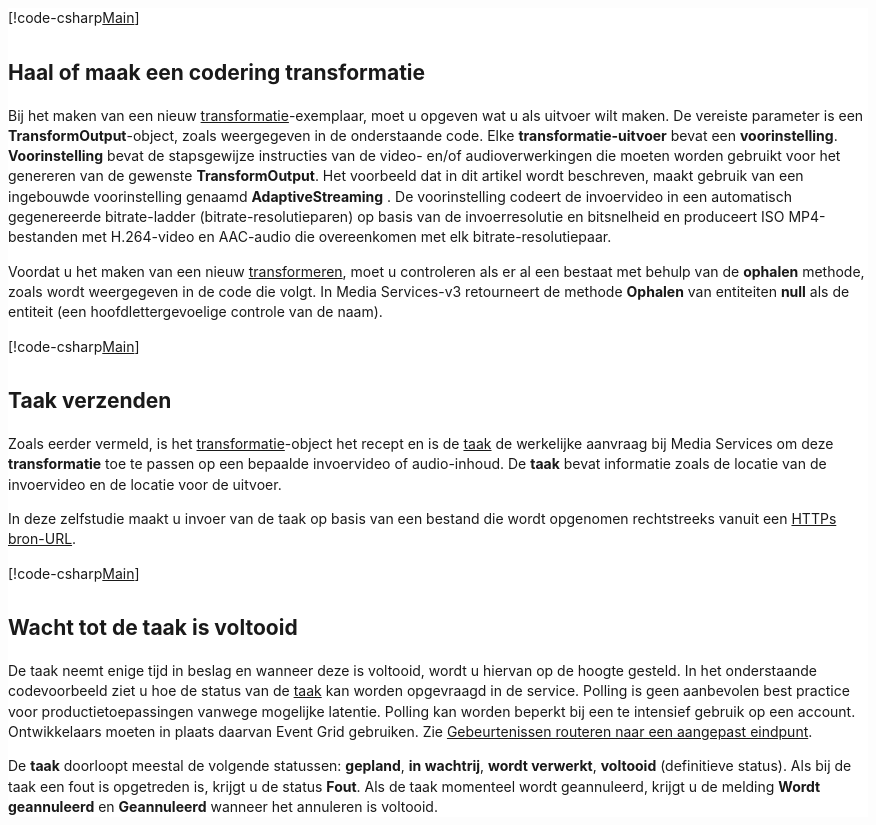 [!code-csharp[Main](../../../media-services-v3-dotnet-tutorials/AMSV3Tutorials/EncryptWithAES/Program.cs#CreateOutputAsset)]
 
## <a name="get-or-create-an-encoding-transform"></a>Haal of maak een codering transformatie

Bij het maken van een nieuw [transformatie](https://docs.microsoft.com/rest/api/media/transforms)-exemplaar, moet u opgeven wat u als uitvoer wilt maken. De vereiste parameter is een **TransformOutput**-object, zoals weergegeven in de onderstaande code. Elke **transformatie-uitvoer** bevat een **voorinstelling**. **Voorinstelling** bevat de stapsgewijze instructies van de video- en/of audioverwerkingen die moeten worden gebruikt voor het genereren van de gewenste **TransformOutput**. Het voorbeeld dat in dit artikel wordt beschreven, maakt gebruik van een ingebouwde voorinstelling genaamd **AdaptiveStreaming** . De voorinstelling codeert de invoervideo in een automatisch gegenereerde bitrate-ladder (bitrate-resolutieparen) op basis van de invoerresolutie en bitsnelheid en produceert ISO MP4-bestanden met H.264-video en AAC-audio die overeenkomen met elk bitrate-resolutiepaar. 

Voordat u het maken van een nieuw [transformeren](https://docs.microsoft.com/rest/api/media/transforms), moet u controleren als er al een bestaat met behulp van de **ophalen** methode, zoals wordt weergegeven in de code die volgt.  In Media Services-v3 retourneert de methode **Ophalen** van entiteiten **null** als de entiteit (een hoofdlettergevoelige controle van de naam).

[!code-csharp[Main](../../../media-services-v3-dotnet-tutorials/AMSV3Tutorials/EncryptWithAES/Program.cs#EnsureTransformExists)]

## <a name="submit-job"></a>Taak verzenden

Zoals eerder vermeld, is het [transformatie](https://docs.microsoft.com/rest/api/media/transforms)-object het recept en is de [taak](https://docs.microsoft.com/rest/api/media/jobs) de werkelijke aanvraag bij Media Services om deze **transformatie** toe te passen op een bepaalde invoervideo of audio-inhoud. De **taak** bevat informatie zoals de locatie van de invoervideo en de locatie voor de uitvoer.

In deze zelfstudie maakt u invoer van de taak op basis van een bestand die wordt opgenomen rechtstreeks vanuit een [HTTPs bron-URL](job-input-from-http-how-to.md).

[!code-csharp[Main](../../../media-services-v3-dotnet-tutorials/AMSV3Tutorials/EncryptWithAES/Program.cs#SubmitJob)]

## <a name="wait-for-the-job-to-complete"></a>Wacht tot de taak is voltooid

De taak neemt enige tijd in beslag en wanneer deze is voltooid, wordt u hiervan op de hoogte gesteld. In het onderstaande codevoorbeeld ziet u hoe de status van de [taak](https://docs.microsoft.com/rest/api/media/jobs) kan worden opgevraagd in de service. Polling is geen aanbevolen best practice voor productietoepassingen vanwege mogelijke latentie. Polling kan worden beperkt bij een te intensief gebruik op een account. Ontwikkelaars moeten in plaats daarvan Event Grid gebruiken. Zie [Gebeurtenissen routeren naar een aangepast eindpunt](job-state-events-cli-how-to.md).

De **taak** doorloopt meestal de volgende statussen: **gepland**, **in wachtrij**, **wordt verwerkt**, **voltooid** (definitieve status). Als bij de taak een fout is opgetreden is, krijgt u de status **Fout**. Als de taak momenteel wordt geannuleerd, krijgt u de melding **Wordt geannuleerd** en **Geannuleerd** wanneer het annuleren is voltooid.
